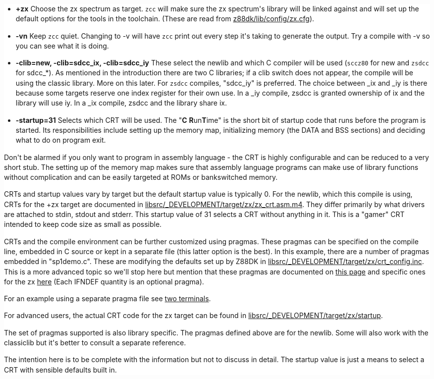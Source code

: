 * **+zx**
Choose the zx spectrum as target.  `zcc` will make sure the zx spectrum's library will be linked against and will set up the default options for the tools in the toolchain.  (These are read from [z88dk/lib/config/zx.cfg](https://github.com/z88dk/z88dk/blob/master/lib/config/zx.cfg)).

* **-vn**
Keep `zcc` quiet.  Changing to -v will have `zcc` print out every step it's taking to generate the output.  Try a compile with -v so you can see what it is doing.

* **-clib=new, -clib=sdcc_ix, -clib=sdcc_iy**
These select the newlib and which C compiler will be used (`sccz80` for new and `zsdcc` for sdcc_*).  As mentioned in the introduction there are two C libraries; if a clib switch does not appear, the compile will be using the classic library.  More on this later.  For `zsdcc` compiles, "sdcc_iy" is preferred.  The choice between _ix and _iy is there because some targets reserve one index register for their own use.  In a _iy compile, zsdcc is granted ownership of ix and the library will use iy.  In a _ix compile, zsdcc and the library share ix.

* **-startup=31**
Selects which CRT will be used.  The "**C** **R**un**T**ime" is the short bit of startup code that runs before the program is started.  Its responsibilities include setting up the memory map, initializing memory (the DATA and BSS sections) and deciding what to do on program exit.

Don't be alarmed if you only want to program in assembly language - the CRT is highly configurable and can be reduced to a very short stub.  The setting up of the memory map makes sure that assembly language programs can make use of library functions without complication and can be easily targeted at ROMs or bankswitched memory.

CRTs and startup values vary by target but the default startup value is typically 0.  For the newlib, which this compile is using, CRTs for the +zx target are documented in [libsrc/_DEVELOPMENT/target/zx/zx_crt.asm.m4](https://github.com/z88dk/z88dk/blob/master/libsrc/_DEVELOPMENT/target/zx/zx_crt.asm.m4).  They differ primarily by what drivers are attached to stdin, stdout and stderr.  This startup value of 31 selects a CRT without anything in it.  This is a "gamer" CRT intended to keep code size as small as possible.

CRTs and the compile environment can be further customized using pragmas.  These pragmas can be specified on the compile line, embedded in C source or kept in a separate file (this latter option is the best).  In this example, there are a number of pragmas embedded in "sp1demo.c".  These are modifying the defaults set up by Z88DK in [libsrc/_DEVELOPMENT/target/zx/crt_config.inc](https://github.com/z88dk/z88dk/blob/master/libsrc/_DEVELOPMENT/target/zx/crt_config.inc).  This is a more advanced topic so we'll stop here but mention that these pragmas are documented on [this page](https://www.z88dk.org/wiki/doku.php?id=libnew:target_embedded#crt_configuration) and specific ones for the zx [here](https://github.com/z88dk/z88dk/blob/master/libsrc/_DEVELOPMENT/target/zx/zx_rules.inc) (Each IFNDEF quantity is an optional pragma).

For an example using a separate pragma file see [two terminals](https://github.com/z88dk/z88dk/tree/master/libsrc/_DEVELOPMENT/EXAMPLES/zx/two_terminals).

For advanced users, the actual CRT code for the zx target can be found in [libsrc/_DEVELOPMENT/target/zx/startup](https://github.com/z88dk/z88dk/tree/master/libsrc/_DEVELOPMENT/target/zx/startup).

The set of pragmas supported is also library specific.  The pragmas defined above are for the newlib.  Some will also work with the classiclib but it's better to consult a separate reference.

The intention here is to be complete with the information but not to discuss in detail.  The startup value is just a means to select a CRT with sensible defaults built in.
